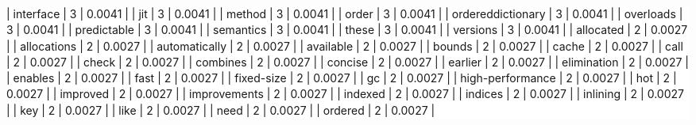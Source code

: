 | interface | 3 | 0.0041 |
| jit | 3 | 0.0041 |
| method | 3 | 0.0041 |
| order | 3 | 0.0041 |
| ordereddictionary | 3 | 0.0041 |
| overloads | 3 | 0.0041 |
| predictable | 3 | 0.0041 |
| semantics | 3 | 0.0041 |
| these | 3 | 0.0041 |
| versions | 3 | 0.0041 |
| allocated | 2 | 0.0027 |
| allocations | 2 | 0.0027 |
| automatically | 2 | 0.0027 |
| available | 2 | 0.0027 |
| bounds | 2 | 0.0027 |
| cache | 2 | 0.0027 |
| call | 2 | 0.0027 |
| check | 2 | 0.0027 |
| combines | 2 | 0.0027 |
| concise | 2 | 0.0027 |
| earlier | 2 | 0.0027 |
| elimination | 2 | 0.0027 |
| enables | 2 | 0.0027 |
| fast | 2 | 0.0027 |
| fixed-size | 2 | 0.0027 |
| gc | 2 | 0.0027 |
| high-performance | 2 | 0.0027 |
| hot | 2 | 0.0027 |
| improved | 2 | 0.0027 |
| improvements | 2 | 0.0027 |
| indexed | 2 | 0.0027 |
| indices | 2 | 0.0027 |
| inlining | 2 | 0.0027 |
| key | 2 | 0.0027 |
| like | 2 | 0.0027 |
| need | 2 | 0.0027 |
| ordered | 2 | 0.0027 |